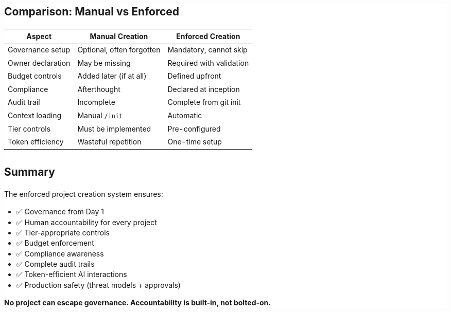 ## Comparison: Manual vs Enforced

| Aspect | Manual Creation | Enforced Creation |
|--------|----------------|-------------------|
| Governance setup | Optional, often forgotten | Mandatory, cannot skip |
| Owner declaration | May be missing | Required with validation |
| Budget controls | Added later (if at all) | Defined upfront |
| Compliance | Afterthought | Declared at inception |
| Audit trail | Incomplete | Complete from git init |
| Context loading | Manual `/init` | Automatic |
| Tier controls | Must be implemented | Pre-configured |
| Token efficiency | Wasteful repetition | One-time setup |

## Summary

The enforced project creation system ensures:
- ✅ Governance from Day 1
- ✅ Human accountability for every project
- ✅ Tier-appropriate controls
- ✅ Budget enforcement
- ✅ Compliance awareness
- ✅ Complete audit trails
- ✅ Token-efficient AI interactions
- ✅ Production safety (threat models + approvals)

**No project can escape governance. Accountability is built-in, not bolted-on.**
